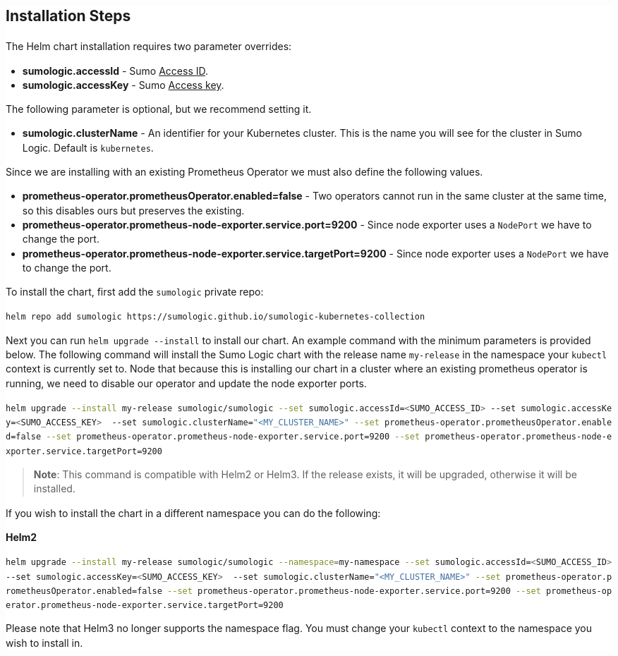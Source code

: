 ## Installation Steps
The Helm chart installation requires two parameter overrides:
* __sumologic.accessId__ - Sumo [Access ID](https://help.sumologic.com/Manage/Security/Access-Keys).
* __sumologic.accessKey__ - Sumo [Access key](https://help.sumologic.com/Manage/Security/Access-Keys).

The following parameter is optional, but we recommend setting it.
* __sumologic.clusterName__ - An identifier for your Kubernetes cluster.  This is the name you will see for the cluster in Sumo Logic. Default is `kubernetes`.

Since we are installing with an existing Prometheus Operator we must also define the following values.

* __prometheus-operator.prometheusOperator.enabled=false__ - Two operators cannot run in the same cluster at the same time, so this disables ours but preserves the existing.
* __prometheus-operator.prometheus-node-exporter.service.port=9200__ - Since node exporter uses a `NodePort` we have to change the port.
* __prometheus-operator.prometheus-node-exporter.service.targetPort=9200__ - Since node exporter uses a `NodePort` we have to change the port.

To install the chart, first add the `sumologic` private repo:

```bash
helm repo add sumologic https://sumologic.github.io/sumologic-kubernetes-collection
```

Next you can run `helm upgrade --install` to install our chart.  An example command with the minimum parameters is provided below.  The following command will install the Sumo Logic chart with the release name `my-release` in the namespace your `kubectl` context is currently set to. Node that because this is installing our chart in a cluster where an existing prometheus operator is running, we need to disable our operator and update the node exporter ports.

```bash
helm upgrade --install my-release sumologic/sumologic --set sumologic.accessId=<SUMO_ACCESS_ID> --set sumologic.accessKey=<SUMO_ACCESS_KEY>  --set sumologic.clusterName="<MY_CLUSTER_NAME>" --set prometheus-operator.prometheusOperator.enabled=false --set prometheus-operator.prometheus-node-exporter.service.port=9200 --set prometheus-operator.prometheus-node-exporter.service.targetPort=9200
```
> **Note**: This command is compatible with Helm2 or Helm3.  If the release exists, it will be upgraded, otherwise it will be installed.

If you wish to install the chart in a different namespace you can do the following:

**Helm2**
```bash
helm upgrade --install my-release sumologic/sumologic --namespace=my-namespace --set sumologic.accessId=<SUMO_ACCESS_ID> --set sumologic.accessKey=<SUMO_ACCESS_KEY>  --set sumologic.clusterName="<MY_CLUSTER_NAME>" --set prometheus-operator.prometheusOperator.enabled=false --set prometheus-operator.prometheus-node-exporter.service.port=9200 --set prometheus-operator.prometheus-node-exporter.service.targetPort=9200
```

Please note that Helm3 no longer supports the namespace flag. You must change your `kubectl` context to the namespace you wish to install in.
